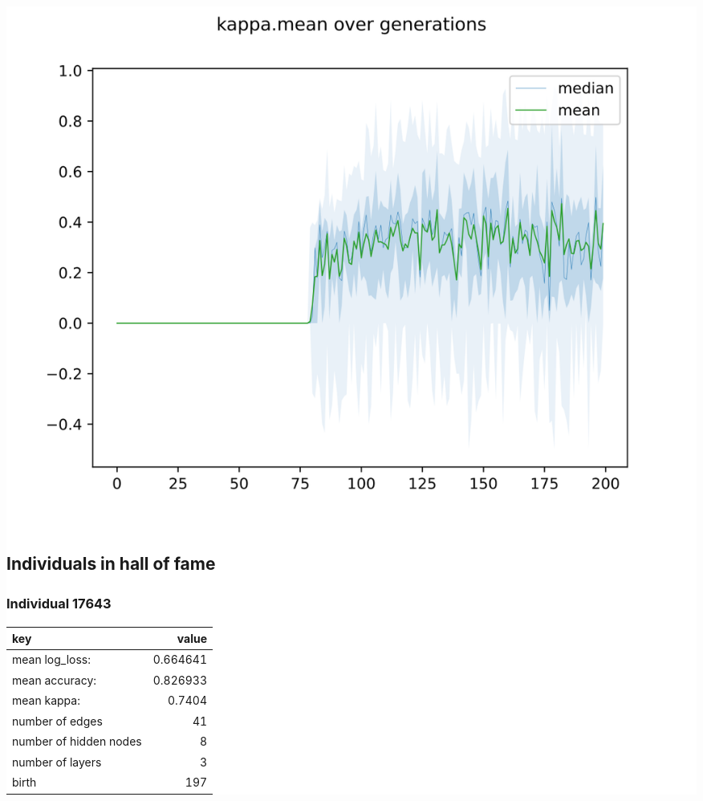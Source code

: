 ![kappa.mean over generations](media/gen_metrics_kappa.mean.svg)


## Individuals in hall of fame

### Individual 17643


| key                    |      value |
|:-----------------------|-----------:|
| mean log_loss:         |   0.664641 |
| mean accuracy:         |   0.826933 |
| mean kappa:            |   0.7404   |
| number of edges        |  41        |
| number of hidden nodes |   8        |
| number of layers       |   3        |
| birth                  | 197        |
